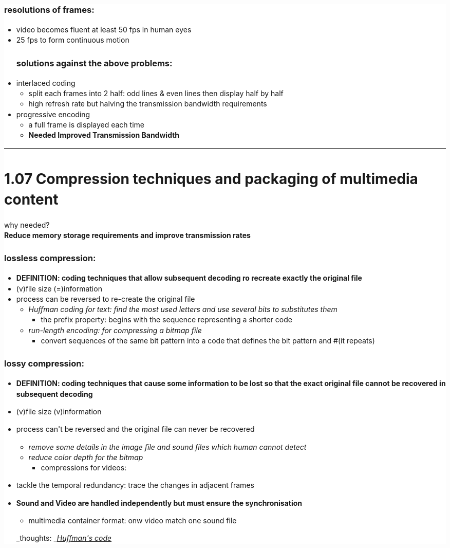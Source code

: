 ### resolutions of frames:

* video becomes fluent at least 50 fps in human eyes
* 25 fps to form continuous motion
  ### solutions against the above problems:
* interlaced coding
  * split each frames into 2 half: odd lines & even lines then display half by half
  * high refresh rate but halving the transmission bandwidth requirements
* progressive encoding
  * a full frame is displayed each time
  * **Needed Improved Transmission Bandwidth**

---

# 1.07 Compression techniques and packaging of multimedia content

why needed?  
   **Reduce memory storage requirements and improve transmission rates**

### lossless compression:

* **DEFINITION: coding techniques that allow subsequent decoding ro recreate exactly the original file**
* \(v\)file size \(=\)information
* process can be reversed to re-create the original file
  * _Huffman coding for text: find the most used letters and use several bits to substitutes them_
    * the prefix property: begins with the sequence representing a shorter code
  * _run-length encoding: for compressing a bitmap file_
    * convert sequences of the same bit pattern into a code that defines the bit pattern and \#\(it repeats\)

### lossy compression:

* **DEFINITION: coding techniques that cause some information to be lost so that the exact original file cannot be recovered in subsequent decoding**
* \(v\)file size \(v\)information
* process can't be reversed and the original file can never be recovered
  * _remove some details in the image file and sound files which human cannot detect_
  * _reduce color depth for the bitmap_
    * compressions for videos:
* tackle the temporal redundancy: trace the changes in adjacent frames
* **Sound and Video are handled independently but must ensure the synchronisation**

  * multimedia container format: onw video match one sound file

  _thoughts: _[_Huffman's code_](https://en.wikipedia.org/wiki/Huffman_coding)



